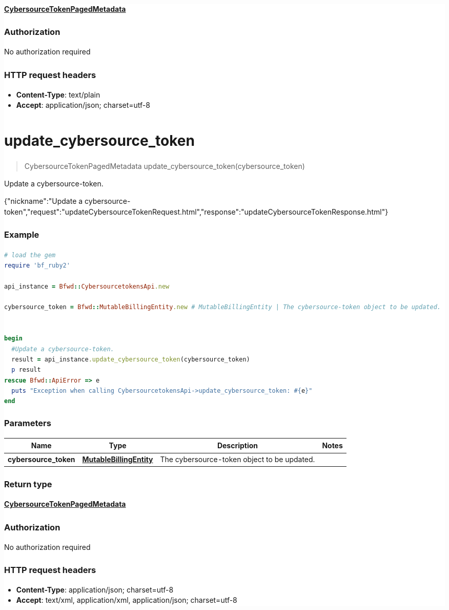 [**CybersourceTokenPagedMetadata**](CybersourceTokenPagedMetadata.md)

### Authorization

No authorization required

### HTTP request headers

 - **Content-Type**: text/plain
 - **Accept**: application/json; charset=utf-8



# **update_cybersource_token**
> CybersourceTokenPagedMetadata update_cybersource_token(cybersource_token)

Update a cybersource-token.

{\"nickname\":\"Update a cybersource-token\",\"request\":\"updateCybersourceTokenRequest.html\",\"response\":\"updateCybersourceTokenResponse.html\"}

### Example
```ruby
# load the gem
require 'bf_ruby2'

api_instance = Bfwd::CybersourcetokensApi.new

cybersource_token = Bfwd::MutableBillingEntity.new # MutableBillingEntity | The cybersource-token object to be updated.


begin
  #Update a cybersource-token.
  result = api_instance.update_cybersource_token(cybersource_token)
  p result
rescue Bfwd::ApiError => e
  puts "Exception when calling CybersourcetokensApi->update_cybersource_token: #{e}"
end
```

### Parameters

Name | Type | Description  | Notes
------------- | ------------- | ------------- | -------------
 **cybersource_token** | [**MutableBillingEntity**](MutableBillingEntity.md)| The cybersource-token object to be updated. | 

### Return type

[**CybersourceTokenPagedMetadata**](CybersourceTokenPagedMetadata.md)

### Authorization

No authorization required

### HTTP request headers

 - **Content-Type**: application/json; charset=utf-8
 - **Accept**: text/xml, application/xml, application/json; charset=utf-8



